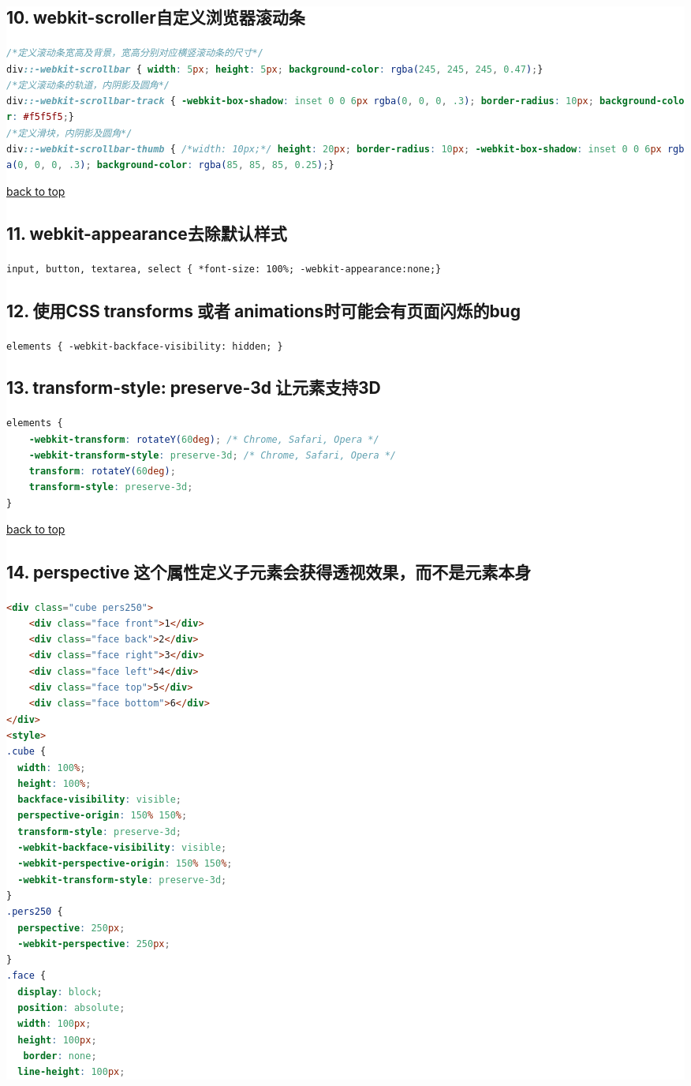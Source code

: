 <h2 id="scroller自定义浏览器滚动条">10. webkit-scroller自定义浏览器滚动条</h2>

```css
/*定义滚动条宽高及背景，宽高分别对应横竖滚动条的尺寸*/
div::-webkit-scrollbar { width: 5px; height: 5px; background-color: rgba(245, 245, 245, 0.47);}
/*定义滚动条的轨道，内阴影及圆角*/
div::-webkit-scrollbar-track { -webkit-box-shadow: inset 0 0 6px rgba(0, 0, 0, .3); border-radius: 10px; background-color: #f5f5f5;}
/*定义滑块，内阴影及圆角*/
div::-webkit-scrollbar-thumb { /*width: 10px;*/ height: 20px; border-radius: 10px; -webkit-box-shadow: inset 0 0 6px rgba(0, 0, 0, .3); background-color: rgba(85, 85, 85, 0.25);}
```

[back to top](#top)

<h2 id="appearance去除默认样式">11. webkit-appearance去除默认样式</h2>

`input, button, textarea, select { *font-size: 100%; -webkit-appearance:none;}`

<h2 id="appearance去除默认样式">12. 使用CSS transforms 或者 animations时可能会有页面闪烁的bug</h2>

`elements { -webkit-backface-visibility: hidden; }`

<h2 id="让元素支持3D">13. transform-style: preserve-3d 让元素支持3D</h2>

```css
elements {
    -webkit-transform: rotateY(60deg); /* Chrome, Safari, Opera */
    -webkit-transform-style: preserve-3d; /* Chrome, Safari, Opera */
    transform: rotateY(60deg);
    transform-style: preserve-3d;
}
```

[back to top](#top)

<h2 id="这个属性定义子元素会获得透视效果，而不是元素本身">14. perspective 这个属性定义子元素会获得透视效果，而不是元素本身</h2>

```html
<div class="cube pers250">
    <div class="face front">1</div>
    <div class="face back">2</div>
    <div class="face right">3</div>
    <div class="face left">4</div>
    <div class="face top">5</div>
    <div class="face bottom">6</div>
</div>
<style>
.cube {
  width: 100%;
  height: 100%;
  backface-visibility: visible;
  perspective-origin: 150% 150%;
  transform-style: preserve-3d;
  -webkit-backface-visibility: visible;
  -webkit-perspective-origin: 150% 150%;
  -webkit-transform-style: preserve-3d;
}
.pers250 {
  perspective: 250px;
  -webkit-perspective: 250px;
}
.face {
  display: block;
  position: absolute;
  width: 100px;
  height: 100px;
   border: none;
  line-height: 100px;
```